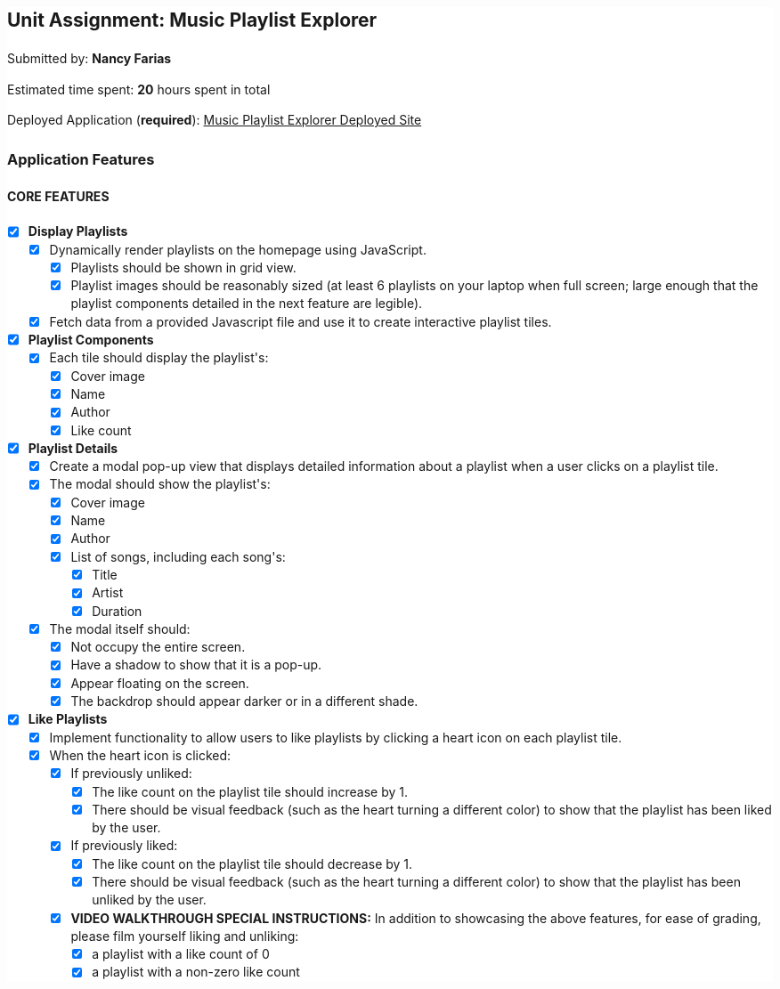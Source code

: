 ## Unit Assignment: Music Playlist Explorer

Submitted by: **Nancy Farias**

Estimated time spent: **20** hours spent in total

Deployed Application (**required**): [Music Playlist Explorer Deployed Site](https://site-unit2-project1-music-playlist-qfki.onrender.com)

### Application Features

#### CORE FEATURES

- [x] **Display Playlists**
  - [x] Dynamically render playlists on the homepage using JavaScript.
    - [x] Playlists should be shown in grid view.
    - [x] Playlist images should be reasonably sized (at least 6 playlists on your laptop when full screen; large enough that the playlist components detailed in the next feature are legible).
  - [x] Fetch data from a provided Javascript file and use it to create interactive playlist tiles.

- [x] **Playlist Components**
  - [x] Each tile should display the playlist's:
    - [x] Cover image
    - [x] Name
    - [x] Author
    - [x] Like count

- [x] **Playlist Details**
  - [x] Create a modal pop-up view that displays detailed information about a playlist when a user clicks on a playlist tile.
  - [x] The modal should show the playlist's:
    - [x] Cover image
    - [x] Name
    - [x] Author
    - [x] List of songs, including each song's:
      - [x] Title
      - [x] Artist
      - [x] Duration
  - [x] The modal itself should:
    - [x] Not occupy the entire screen.
    - [x] Have a shadow to show that it is a pop-up.
    - [x] Appear floating on the screen.
    - [x] The backdrop should appear darker or in a different shade.

- [x] **Like Playlists**
  - [x] Implement functionality to allow users to like playlists by clicking a heart icon on each playlist tile.
  - [x] When the heart icon is clicked:
    - [x] If previously unliked:
      - [x] The like count on the playlist tile should increase by 1.
      - [x] There should be visual feedback (such as the heart turning a different color) to show that the playlist has been liked by the user.
    - [x] If previously liked:
      - [x] The like count on the playlist tile should decrease by 1.
      - [x] There should be visual feedback (such as the heart turning a different color) to show that the playlist has been unliked by the user.
    - [x] **VIDEO WALKTHROUGH SPECIAL INSTRUCTIONS:** In addition to showcasing the above features, for ease of grading, please film yourself liking and unliking:
      - [x] a playlist with a like count of 0
      - [x] a playlist with a non-zero like count
